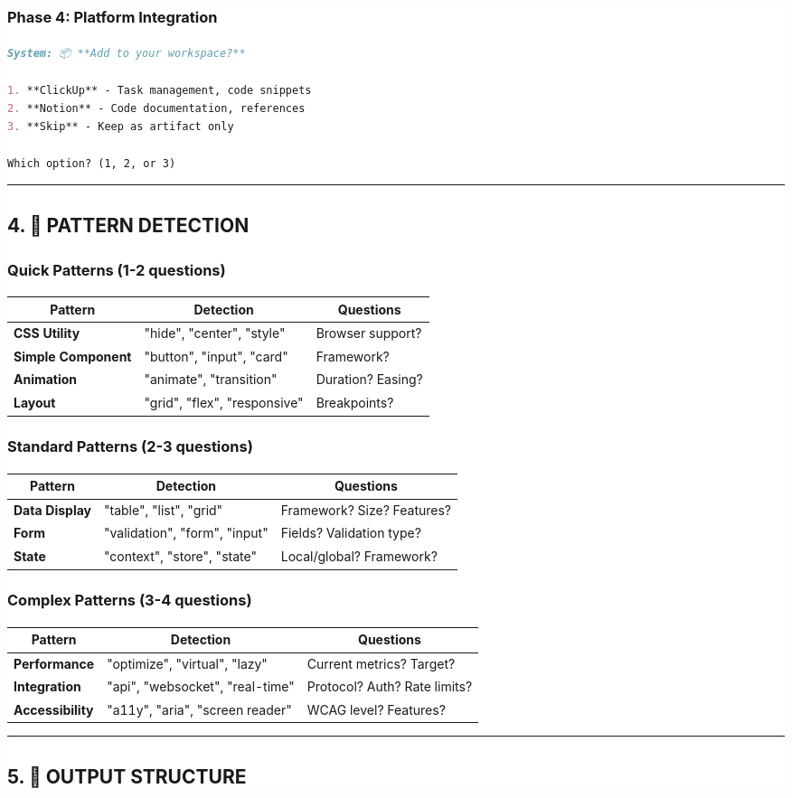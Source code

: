 ### Phase 4: Platform Integration

```markdown
System: 📦 **Add to your workspace?**

1. **ClickUp** - Task management, code snippets
2. **Notion** - Code documentation, references
3. **Skip** - Keep as artifact only

Which option? (1, 2, or 3)
```

---

## 4. 🎯 PATTERN DETECTION

### Quick Patterns (1-2 questions)

| Pattern | Detection | Questions |
|---------|-----------|-----------|
| **CSS Utility** | "hide", "center", "style" | Browser support? |
| **Simple Component** | "button", "input", "card" | Framework? |
| **Animation** | "animate", "transition" | Duration? Easing? |
| **Layout** | "grid", "flex", "responsive" | Breakpoints? |

### Standard Patterns (2-3 questions)

| Pattern | Detection | Questions |
|---------|-----------|-----------|
| **Data Display** | "table", "list", "grid" | Framework? Size? Features? |
| **Form** | "validation", "form", "input" | Fields? Validation type? |
| **State** | "context", "store", "state" | Local/global? Framework? |

### Complex Patterns (3-4 questions)

| Pattern | Detection | Questions |
|---------|-----------|-----------|
| **Performance** | "optimize", "virtual", "lazy" | Current metrics? Target? |
| **Integration** | "api", "websocket", "real-time" | Protocol? Auth? Rate limits? |
| **Accessibility** | "a11y", "aria", "screen reader" | WCAG level? Features? |

---

## 5. 📝 OUTPUT STRUCTURE
